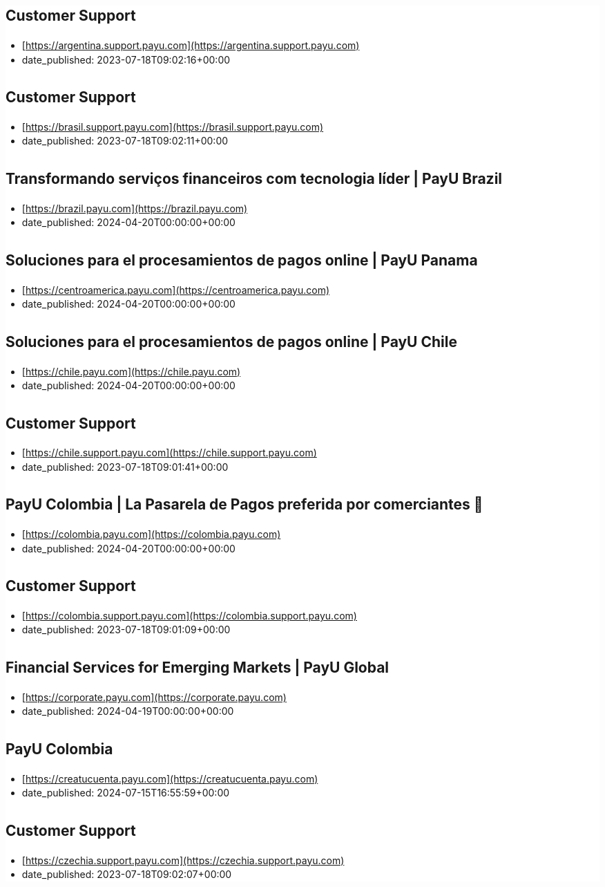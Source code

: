  ## Customer Support
 - [https://argentina.support.payu.com](https://argentina.support.payu.com)
 - date_published: 2023-07-18T09:02:16+00:00

 ## Customer Support
 - [https://brasil.support.payu.com](https://brasil.support.payu.com)
 - date_published: 2023-07-18T09:02:11+00:00

 ## Transformando serviços financeiros com tecnologia líder | PayU Brazil
 - [https://brazil.payu.com](https://brazil.payu.com)
 - date_published: 2024-04-20T00:00:00+00:00

 ## Soluciones para el procesamientos de pagos online | PayU Panama
 - [https://centroamerica.payu.com](https://centroamerica.payu.com)
 - date_published: 2024-04-20T00:00:00+00:00

 ## Soluciones para el procesamientos de pagos online | PayU Chile
 - [https://chile.payu.com](https://chile.payu.com)
 - date_published: 2024-04-20T00:00:00+00:00

 ## Customer Support
 - [https://chile.support.payu.com](https://chile.support.payu.com)
 - date_published: 2023-07-18T09:01:41+00:00

 ## PayU Colombia | La Pasarela de Pagos preferida por comerciantes 🥇
 - [https://colombia.payu.com](https://colombia.payu.com)
 - date_published: 2024-04-20T00:00:00+00:00

 ## Customer Support
 - [https://colombia.support.payu.com](https://colombia.support.payu.com)
 - date_published: 2023-07-18T09:01:09+00:00

 ## Financial Services for Emerging Markets | PayU Global
 - [https://corporate.payu.com](https://corporate.payu.com)
 - date_published: 2024-04-19T00:00:00+00:00

 ## PayU Colombia
 - [https://creatucuenta.payu.com](https://creatucuenta.payu.com)
 - date_published: 2024-07-15T16:55:59+00:00

 ## Customer Support
 - [https://czechia.support.payu.com](https://czechia.support.payu.com)
 - date_published: 2023-07-18T09:02:07+00:00
